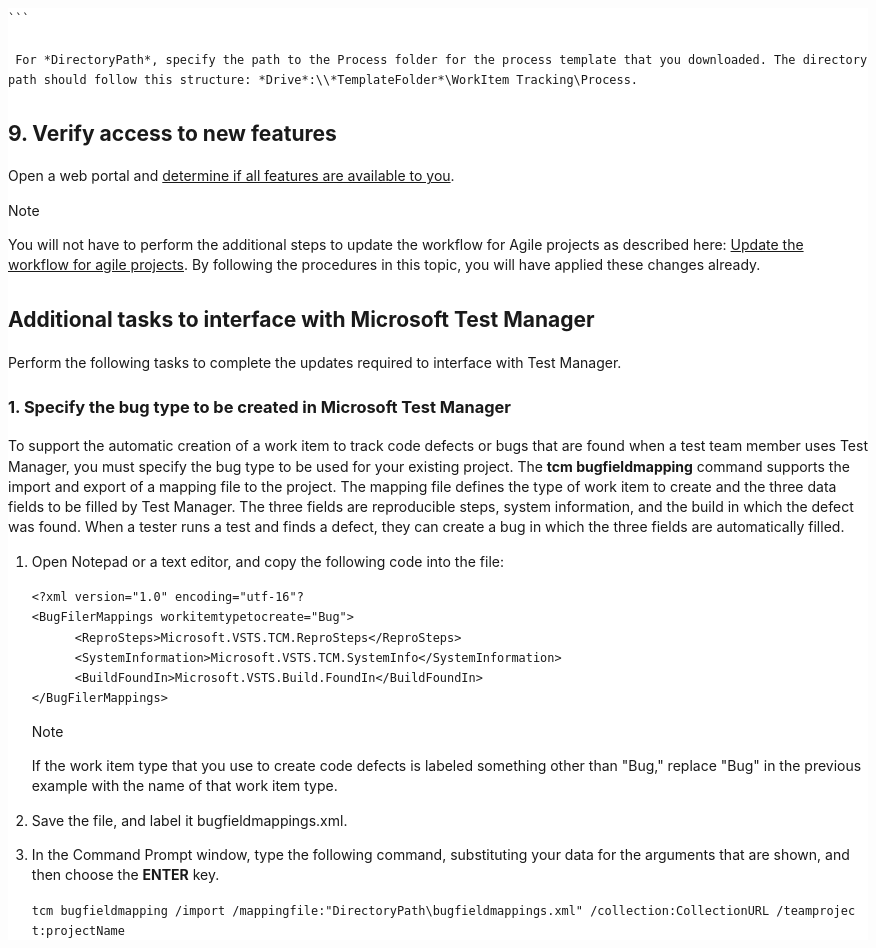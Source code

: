     ```  
  
     For *DirectoryPath*, specify the path to the Process folder for the process template that you downloaded. The directory path should follow this structure: *Drive*:\\*TemplateFolder*\WorkItem Tracking\Process.  
  
## 9. Verify access to new features  
Open a web portal and [determine if all features are available to you](../new-features-added.md).  
  
> [!NOTE]  
>  You will not have to perform the additional steps to update the workflow for Agile projects as described here: [Update the workflow for agile projects](update-the-workflow-for-agile-team-projects.md). By following the procedures in this topic, you will have applied these changes already.  
  
## Additional tasks to interface with Microsoft Test Manager  
 Perform the following tasks to complete the updates required to interface with Test Manager.  
  


<a id="map_bug_type" /> 

### 1. Specify the bug type to be created in Microsoft Test Manager  
 To support the automatic creation of a work item to track code defects or bugs that are found when a test team member uses Test Manager, you must specify the bug type to be used for your existing project. The **tcm bugfieldmapping** command supports the import and export of a mapping file to the project. The mapping file defines the type of work item to create and the three data fields to be filled by Test Manager. The three fields are reproducible steps, system information, and the build in which the defect was found. When a tester runs a test and finds a defect, they can create a bug in which the three fields are automatically filled.  
  
1.  Open Notepad or a text editor, and copy the following code into the file:  
  
    ```  
    <?xml version="1.0" encoding="utf-16"?  
    <BugFilerMappings workitemtypetocreate="Bug">  
          <ReproSteps>Microsoft.VSTS.TCM.ReproSteps</ReproSteps>  
          <SystemInformation>Microsoft.VSTS.TCM.SystemInfo</SystemInformation>  
          <BuildFoundIn>Microsoft.VSTS.Build.FoundIn</BuildFoundIn>  
    </BugFilerMappings>  
    ```  
  
    > [!NOTE]
    >  If the work item type that you use to create code defects is labeled something other than "Bug," replace "Bug" in the previous example with the name of that work item type.  
  
2.  Save the file, and label it bugfieldmappings.xml.  
  
3.  In the Command Prompt window, type the following command, substituting your data for the arguments that are shown, and then choose the **ENTER** key.  
  
    ```  
    tcm bugfieldmapping /import /mappingfile:"DirectoryPath\bugfieldmappings.xml" /collection:CollectionURL /teamproject:projectName  
    ```  
  